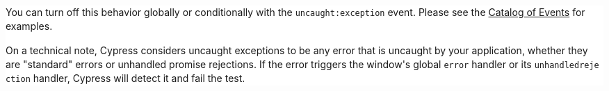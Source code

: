 You can turn off this behavior globally or conditionally with the
`uncaught:exception` event. Please see the
[Catalog of Events](/api/events/catalog-of-events#Uncaught-Exceptions) for
examples.

On a technical note, Cypress considers uncaught exceptions to be any error that
is uncaught by your application, whether they are "standard" errors or unhandled
promise rejections. If the error triggers the window's global `error` handler or
its `unhandledrejection` handler, Cypress will detect it and fail the test.
